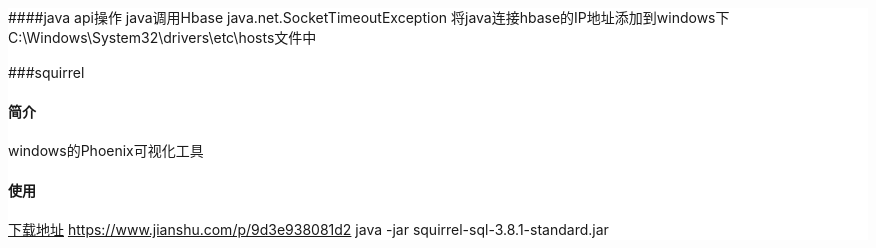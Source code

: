 ####java api操作
java调用Hbase java.net.SocketTimeoutException
 将java连接hbase的IP地址添加到windows下C:\Windows\System32\drivers\etc\hosts文件中   
 
###squirrel
#### 简介
 windows的Phoenix可视化工具
#### 使用 
[下载地址](http://www.squirrelsql.org/)
https://www.jianshu.com/p/9d3e938081d2
java -jar squirrel-sql-3.8.1-standard.jar